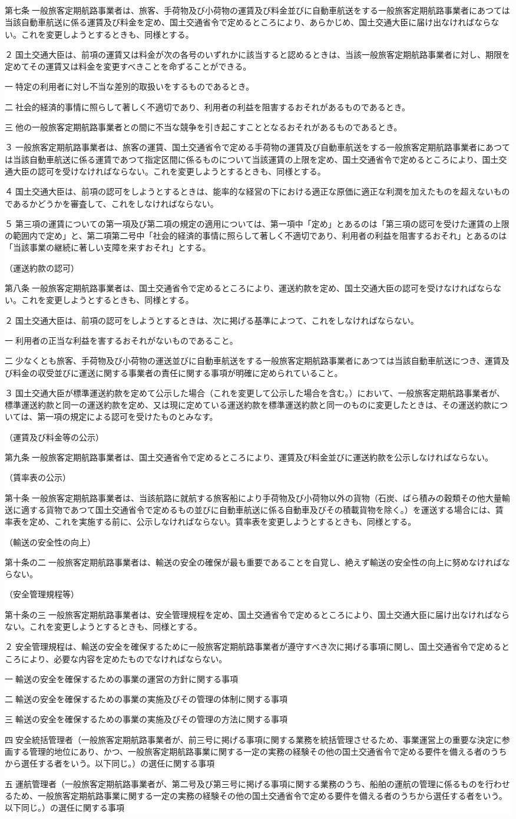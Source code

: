 第七条 一般旅客定期航路事業者は、旅客、手荷物及び小荷物の運賃及び料金並びに自動車航送をする一般旅客定期航路事業者にあつては当該自動車航送に係る運賃及び料金を定め、国土交通省令で定めるところにより、あらかじめ、国土交通大臣に届け出なければならない。これを変更しようとするときも、同様とする。

２ 国土交通大臣は、前項の運賃又は料金が次の各号のいずれかに該当すると認めるときは、当該一般旅客定期航路事業者に対し、期限を定めてその運賃又は料金を変更すべきことを命ずることができる。

一 特定の利用者に対し不当な差別的取扱いをするものであるとき。

二 社会的経済的事情に照らして著しく不適切であり、利用者の利益を阻害するおそれがあるものであるとき。

三 他の一般旅客定期航路事業者との間に不当な競争を引き起こすこととなるおそれがあるものであるとき。

３ 一般旅客定期航路事業者は、旅客の運賃、国土交通省令で定める手荷物の運賃及び自動車航送をする一般旅客定期航路事業者にあつては当該自動車航送に係る運賃であつて指定区間に係るものについて当該運賃の上限を定め、国土交通省令で定めるところにより、国土交通大臣の認可を受けなければならない。これを変更しようとするときも、同様とする。

４ 国土交通大臣は、前項の認可をしようとするときは、能率的な経営の下における適正な原価に適正な利潤を加えたものを超えないものであるかどうかを審査して、これをしなければならない。

５ 第三項の運賃についての第一項及び第二項の規定の適用については、第一項中「定め」とあるのは「第三項の認可を受けた運賃の上限の範囲内で定め」と、第二項第二号中「社会的経済的事情に照らして著しく不適切であり、利用者の利益を阻害するおそれ」とあるのは「当該事業の継続に著しい支障を来すおそれ」とする。

（運送約款の認可）

第八条 一般旅客定期航路事業者は、国土交通省令で定めるところにより、運送約款を定め、国土交通大臣の認可を受けなければならない。これを変更しようとするときも、同様とする。

２ 国土交通大臣は、前項の認可をしようとするときは、次に掲げる基準によつて、これをしなければならない。

一 利用者の正当な利益を害するおそれがないものであること。

二 少なくとも旅客、手荷物及び小荷物の運送並びに自動車航送をする一般旅客定期航路事業者にあつては当該自動車航送につき、運賃及び料金の収受並びに運送に関する事業者の責任に関する事項が明確に定められていること。

３ 国土交通大臣が標準運送約款を定めて公示した場合（これを変更して公示した場合を含む。）において、一般旅客定期航路事業者が、標準運送約款と同一の運送約款を定め、又は現に定めている運送約款を標準運送約款と同一のものに変更したときは、その運送約款については、第一項の規定による認可を受けたものとみなす。

（運賃及び料金等の公示）

第九条 一般旅客定期航路事業者は、国土交通省令で定めるところにより、運賃及び料金並びに運送約款を公示しなければならない。

（賃率表の公示）

第十条 一般旅客定期航路事業者は、当該航路に就航する旅客船により手荷物及び小荷物以外の貨物（石炭、ばら積みの穀類その他大量輸送に適する貨物であつて国土交通省令で定めるもの並びに自動車航送に係る自動車及びその積載貨物を除く。）を運送する場合には、賃率表を定め、これを実施する前に、公示しなければならない。賃率表を変更しようとするときも、同様とする。

（輸送の安全性の向上）

第十条の二 一般旅客定期航路事業者は、輸送の安全の確保が最も重要であることを自覚し、絶えず輸送の安全性の向上に努めなければならない。

（安全管理規程等）

第十条の三 一般旅客定期航路事業者は、安全管理規程を定め、国土交通省令で定めるところにより、国土交通大臣に届け出なければならない。これを変更しようとするときも、同様とする。

２ 安全管理規程は、輸送の安全を確保するために一般旅客定期航路事業者が遵守すべき次に掲げる事項に関し、国土交通省令で定めるところにより、必要な内容を定めたものでなければならない。

一 輸送の安全を確保するための事業の運営の方針に関する事項

二 輸送の安全を確保するための事業の実施及びその管理の体制に関する事項

三 輸送の安全を確保するための事業の実施及びその管理の方法に関する事項

四 安全統括管理者（一般旅客定期航路事業者が、前三号に掲げる事項に関する業務を統括管理させるため、事業運営上の重要な決定に参画する管理的地位にあり、かつ、一般旅客定期航路事業に関する一定の実務の経験その他の国土交通省令で定める要件を備える者のうちから選任する者をいう。以下同じ。）の選任に関する事項

五 運航管理者（一般旅客定期航路事業者が、第二号及び第三号に掲げる事項に関する業務のうち、船舶の運航の管理に係るものを行わせるため、一般旅客定期航路事業に関する一定の実務の経験その他の国土交通省令で定める要件を備える者のうちから選任する者をいう。以下同じ。）の選任に関する事項
